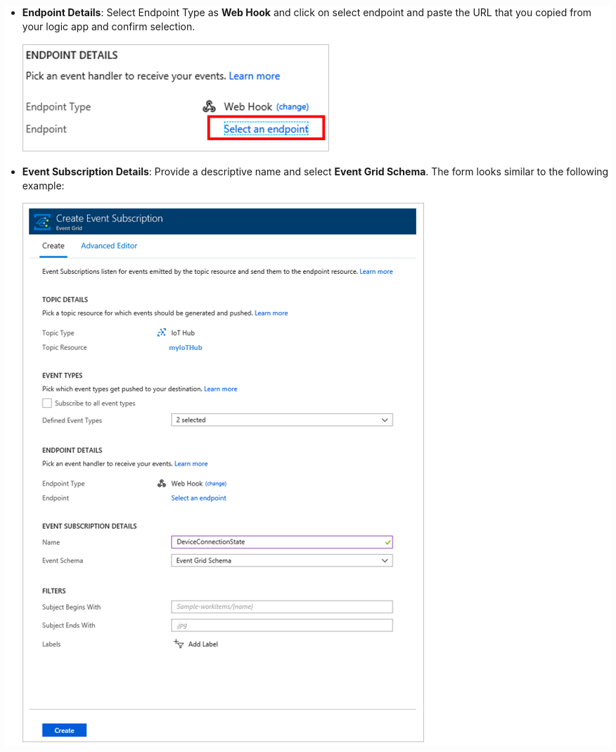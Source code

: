    * **Endpoint Details**: Select Endpoint Type as **Web Hook** and click on select endpoint and paste the URL that you copied from your logic app and confirm selection.

       ![select endpoint url](./media/iot-hub-how-to-order-connection-state-events/endpoint-url.png)

   * **Event Subscription Details**: Provide a descriptive name and select **Event Grid Schema**.
   The form looks similar to the following example: 

       ![Sample event subscription form](./media/iot-hub-how-to-order-connection-state-events/subscription-form.png)
